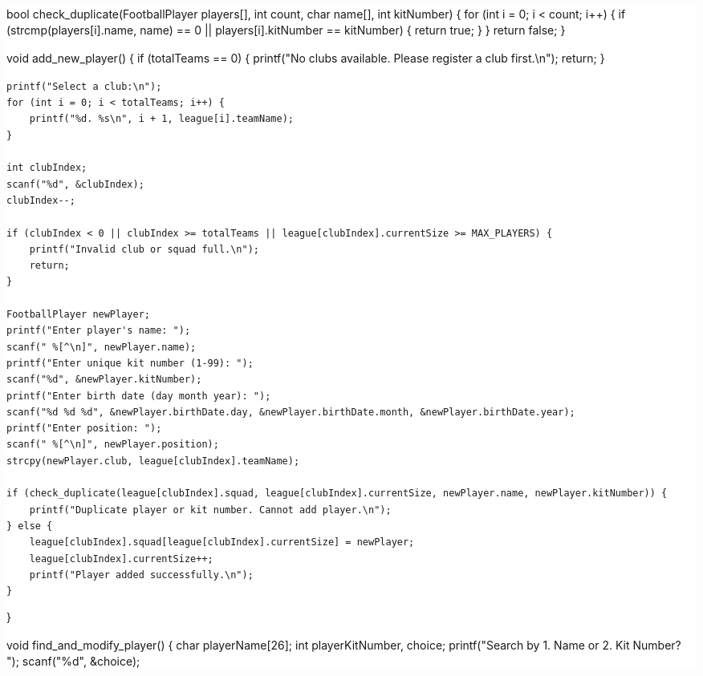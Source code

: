 bool check_duplicate(FootballPlayer players[], int count, char name[], int kitNumber) {
    for (int i = 0; i < count; i++) {
        if (strcmp(players[i].name, name) == 0 || players[i].kitNumber == kitNumber) {
            return true;
        }
    }
    return false;
}

void add_new_player() {
    if (totalTeams == 0) {
        printf("No clubs available. Please register a club first.\n");
        return;
    }

    printf("Select a club:\n");
    for (int i = 0; i < totalTeams; i++) {
        printf("%d. %s\n", i + 1, league[i].teamName);
    }

    int clubIndex;
    scanf("%d", &clubIndex);
    clubIndex--;

    if (clubIndex < 0 || clubIndex >= totalTeams || league[clubIndex].currentSize >= MAX_PLAYERS) {
        printf("Invalid club or squad full.\n");
        return;
    }

    FootballPlayer newPlayer;
    printf("Enter player's name: ");
    scanf(" %[^\n]", newPlayer.name);
    printf("Enter unique kit number (1-99): ");
    scanf("%d", &newPlayer.kitNumber);
    printf("Enter birth date (day month year): ");
    scanf("%d %d %d", &newPlayer.birthDate.day, &newPlayer.birthDate.month, &newPlayer.birthDate.year);
    printf("Enter position: ");
    scanf(" %[^\n]", newPlayer.position);
    strcpy(newPlayer.club, league[clubIndex].teamName);

    if (check_duplicate(league[clubIndex].squad, league[clubIndex].currentSize, newPlayer.name, newPlayer.kitNumber)) {
        printf("Duplicate player or kit number. Cannot add player.\n");
    } else {
        league[clubIndex].squad[league[clubIndex].currentSize] = newPlayer;
        league[clubIndex].currentSize++;
        printf("Player added successfully.\n");
    }
}

void find_and_modify_player() {
    char playerName[26];
    int playerKitNumber, choice;
    printf("Search by 1. Name or 2. Kit Number? ");
    scanf("%d", &choice);
